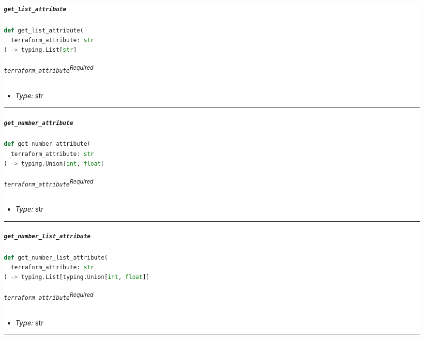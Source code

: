 ##### `get_list_attribute` <a name="get_list_attribute" id="@skeptools/provider-zenduty.sla.SlaEscalationsOutputReference.getListAttribute"></a>

```python
def get_list_attribute(
  terraform_attribute: str
) -> typing.List[str]
```

###### `terraform_attribute`<sup>Required</sup> <a name="terraform_attribute" id="@skeptools/provider-zenduty.sla.SlaEscalationsOutputReference.getListAttribute.parameter.terraformAttribute"></a>

- *Type:* str

---

##### `get_number_attribute` <a name="get_number_attribute" id="@skeptools/provider-zenduty.sla.SlaEscalationsOutputReference.getNumberAttribute"></a>

```python
def get_number_attribute(
  terraform_attribute: str
) -> typing.Union[int, float]
```

###### `terraform_attribute`<sup>Required</sup> <a name="terraform_attribute" id="@skeptools/provider-zenduty.sla.SlaEscalationsOutputReference.getNumberAttribute.parameter.terraformAttribute"></a>

- *Type:* str

---

##### `get_number_list_attribute` <a name="get_number_list_attribute" id="@skeptools/provider-zenduty.sla.SlaEscalationsOutputReference.getNumberListAttribute"></a>

```python
def get_number_list_attribute(
  terraform_attribute: str
) -> typing.List[typing.Union[int, float]]
```

###### `terraform_attribute`<sup>Required</sup> <a name="terraform_attribute" id="@skeptools/provider-zenduty.sla.SlaEscalationsOutputReference.getNumberListAttribute.parameter.terraformAttribute"></a>

- *Type:* str

---
